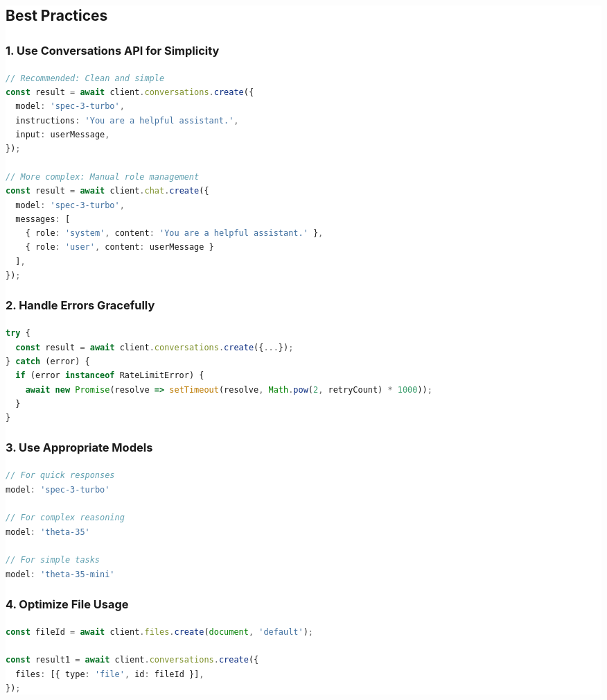 ##  Best Practices

### 1. Use Conversations API for Simplicity
```typescript
// Recommended: Clean and simple
const result = await client.conversations.create({
  model: 'spec-3-turbo',
  instructions: 'You are a helpful assistant.',
  input: userMessage,
});

// More complex: Manual role management
const result = await client.chat.create({
  model: 'spec-3-turbo',
  messages: [
    { role: 'system', content: 'You are a helpful assistant.' },
    { role: 'user', content: userMessage }
  ],
});
```

### 2. Handle Errors Gracefully
```typescript
try {
  const result = await client.conversations.create({...});
} catch (error) {
  if (error instanceof RateLimitError) {
    await new Promise(resolve => setTimeout(resolve, Math.pow(2, retryCount) * 1000));
  }
}
```

### 3. Use Appropriate Models
```typescript
// For quick responses
model: 'spec-3-turbo'

// For complex reasoning
model: 'theta-35'

// For simple tasks
model: 'theta-35-mini'
```

### 4. Optimize File Usage
```typescript
const fileId = await client.files.create(document, 'default');

const result1 = await client.conversations.create({
  files: [{ type: 'file', id: fileId }],
});
```
